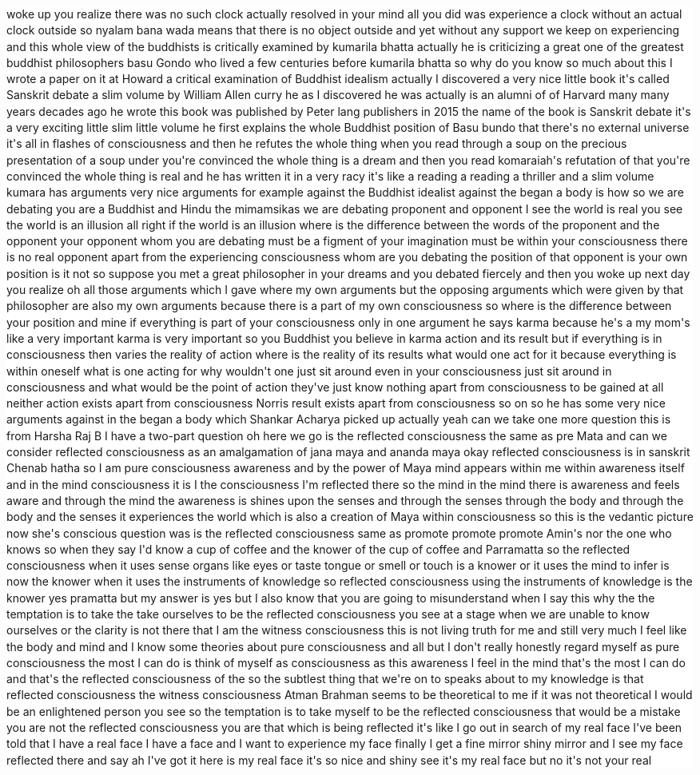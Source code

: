 woke up you realize there was no such clock actually resolved in your mind all you did was experience a clock without an actual clock outside so nyalam bana wada means that there is no object outside and yet without any support we keep on experiencing and this whole view of the buddhists is critically examined by kumarila bhatta actually he is criticizing a great one of the greatest buddhist philosophers basu Gondo who lived a few centuries before kumarila bhatta so why do you know so much about this I wrote a paper on it at Howard a critical examination of Buddhist idealism actually I discovered a very nice little book it's called Sanskrit debate a slim volume by William Allen curry he as I discovered he was actually is an alumni of of Harvard many many years decades ago he wrote this book was published by Peter lang publishers in 2015 the name of the book is Sanskrit debate it's a very exciting little slim little volume he first explains the whole Buddhist position of Basu bundo that there's no external universe it's all in flashes of consciousness and then he refutes the whole thing when you read through a soup on the precious presentation of a soup under you're convinced the whole thing is a dream and then you read komaraiah's refutation of that you're convinced the whole thing is real and he has written it in a very racy it's like a reading a reading a thriller and a slim volume kumara has arguments very nice arguments for example against the Buddhist idealist against the began a body is how so we are debating you are a Buddhist and Hindu the mimamsikas we are debating proponent and opponent I see the world is real you see the world is an illusion all right if the world is an illusion where is the difference between the words of the proponent and the opponent your opponent whom you are debating must be a figment of your imagination must be within your consciousness there is no real opponent apart from the experiencing consciousness whom are you debating the position of that opponent is your own position is it not so suppose you met a great philosopher in your dreams and you debated fiercely and then you woke up next day you realize oh all those arguments which I gave where my own arguments but the opposing arguments which were given by that philosopher are also my own arguments because there is a part of my own consciousness so where is the difference between your position and mine if everything is part of your consciousness only in one argument he says karma because he's a my mom's like a very important karma is very important so you Buddhist you believe in karma action and its result but if everything is in consciousness then varies the reality of action where is the reality of its results what would one act for it because everything is within oneself what is one acting for why wouldn't one just sit around even in your consciousness just sit around in consciousness and what would be the point of action they've just know nothing apart from consciousness to be gained at all neither action exists apart from consciousness Norris result exists apart from consciousness so on so he has some very nice arguments against in the began a body which Shankar Acharya picked up actually yeah can we take one more question this is from Harsha Raj B I have a two-part question oh here we go is the reflected consciousness the same as pre Mata and can we consider reflected consciousness as an amalgamation of jana maya and ananda maya okay reflected consciousness is in sanskrit Chenab hatha so I am pure consciousness awareness and by the power of Maya mind appears within me within awareness itself and in the mind consciousness it is I the consciousness I'm reflected there so the mind in the mind there is awareness and feels aware and through the mind the awareness is shines upon the senses and through the senses through the body and through the body and the senses it experiences the world which is also a creation of Maya within consciousness so this is the vedantic picture now she's conscious question was is the reflected consciousness same as promote promote promote Amin's nor the one who knows so when they say I'd know a cup of coffee and the knower of the cup of coffee and Parramatta so the reflected consciousness when it uses sense organs like eyes or taste tongue or smell or touch is a knower or it uses the mind to infer is now the knower when it uses the instruments of knowledge so reflected consciousness using the instruments of knowledge is the knower yes pramatta but my answer is yes but I also know that you are going to misunderstand when I say this why the the temptation is to take the take ourselves to be the reflected consciousness you see at a stage when we are unable to know ourselves or the clarity is not there that I am the witness consciousness this is not living truth for me and still very much I feel like the body and mind and I know some theories about pure consciousness and all but I don't really honestly regard myself as pure consciousness the most I can do is think of myself as consciousness as this awareness I feel in the mind that's the most I can do and that's the reflected consciousness of the so the subtlest thing that we're on to speaks about to my knowledge is that reflected consciousness the witness consciousness Atman Brahman seems to be theoretical to me if it was not theoretical I would be an enlightened person you see so the temptation is to take myself to be the reflected consciousness that would be a mistake you are not the reflected consciousness you are that which is being reflected it's like I go out in search of my real face I've been told that I have a real face I have a face and I want to experience my face finally I get a fine mirror shiny mirror and I see my face reflected there and say ah I've got it here is my real face it's so nice and shiny see it's my real face but no it's not your real